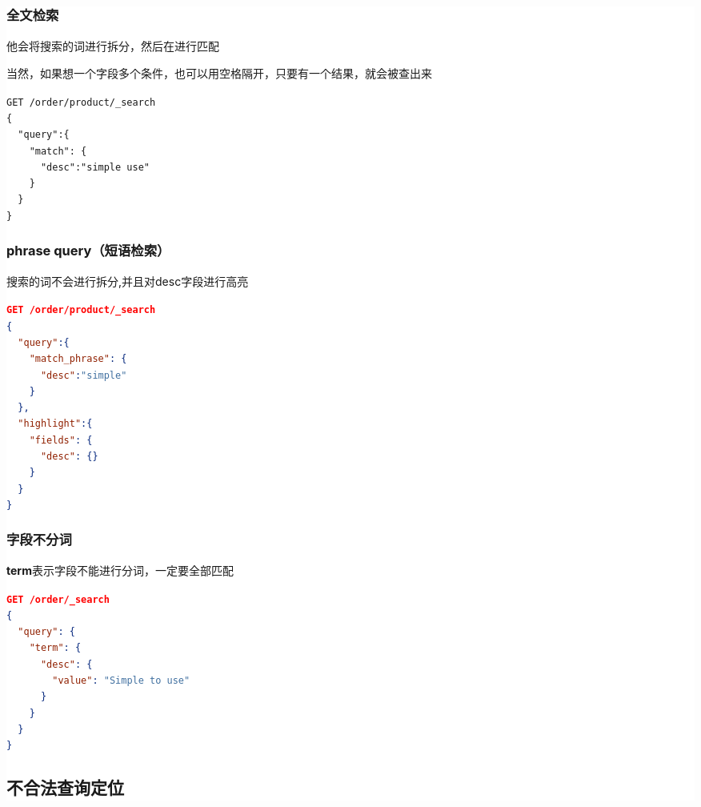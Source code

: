 ### 全文检索

他会将搜索的词进行拆分，然后在进行匹配

当然，如果想一个字段多个条件，也可以用空格隔开，只要有一个结果，就会被查出来

```shell
GET /order/product/_search
{
  "query":{
    "match": {
      "desc":"simple use"
    }
  }
}
```

### phrase query（短语检索）

搜索的词不会进行拆分,并且对desc字段进行高亮

```json
GET /order/product/_search
{
  "query":{
    "match_phrase": {
      "desc":"simple"
    }
  },
  "highlight":{
    "fields": {
      "desc": {}
    }
  }
}
```

### 字段不分词

**term**表示字段不能进行分词，一定要全部匹配

```json
GET /order/_search
{
  "query": {
    "term": {
      "desc": {
        "value": "Simple to use"
      }
    }
  }
}
```

## 不合法查询定位
